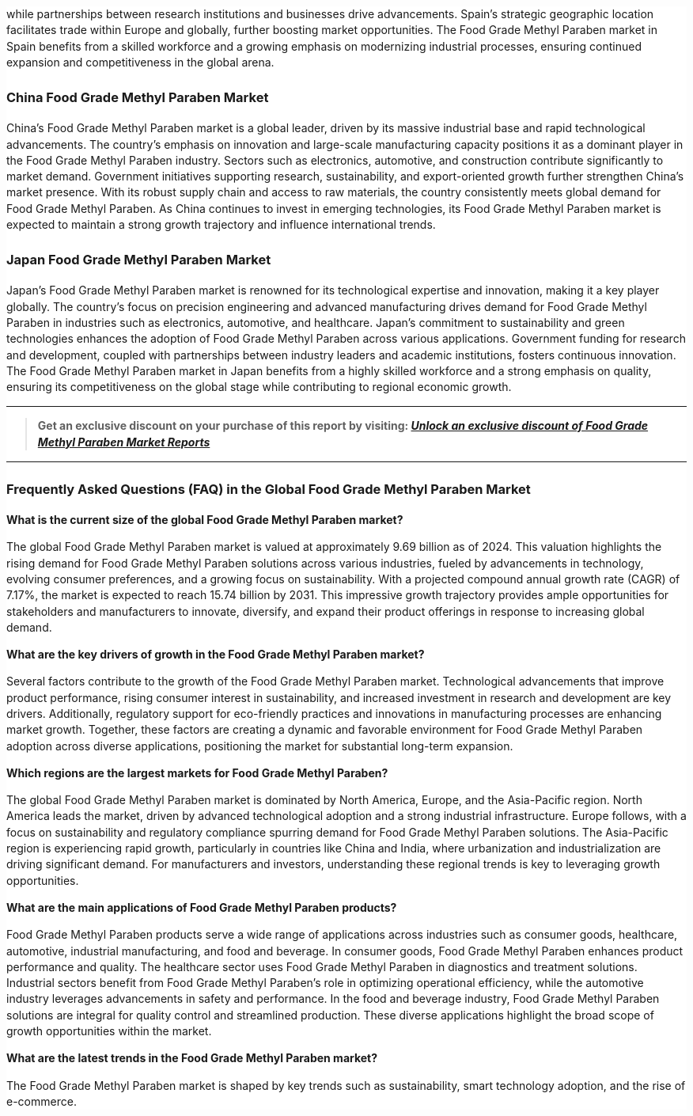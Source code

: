 while partnerships between research institutions and businesses drive advancements. Spain&rsquo;s strategic geographic location facilitates trade within Europe and globally, further boosting market opportunities. The Food Grade Methyl Paraben market in Spain benefits from a skilled workforce and a growing emphasis on modernizing industrial processes, ensuring continued expansion and competitiveness in the global arena.</p><h3>China Food Grade Methyl Paraben Market</h3><p>China&rsquo;s Food Grade Methyl Paraben market is a global leader, driven by its massive industrial base and rapid technological advancements. The country&rsquo;s emphasis on innovation and large-scale manufacturing capacity positions it as a dominant player in the Food Grade Methyl Paraben industry. Sectors such as electronics, automotive, and construction contribute significantly to market demand. Government initiatives supporting research, sustainability, and export-oriented growth further strengthen China&rsquo;s market presence. With its robust supply chain and access to raw materials, the country consistently meets global demand for Food Grade Methyl Paraben. As China continues to invest in emerging technologies, its Food Grade Methyl Paraben market is expected to maintain a strong growth trajectory and influence international trends.</p><h3>Japan Food Grade Methyl Paraben Market</h3><p>Japan&rsquo;s Food Grade Methyl Paraben market is renowned for its technological expertise and innovation, making it a key player globally. The country&rsquo;s focus on precision engineering and advanced manufacturing drives demand for Food Grade Methyl Paraben in industries such as electronics, automotive, and healthcare. Japan&rsquo;s commitment to sustainability and green technologies enhances the adoption of Food Grade Methyl Paraben across various applications. Government funding for research and development, coupled with partnerships between industry leaders and academic institutions, fosters continuous innovation. The Food Grade Methyl Paraben market in Japan benefits from a highly skilled workforce and a strong emphasis on quality, ensuring its competitiveness on the global stage while contributing to regional economic growth.</p><hr /><blockquote><p><strong>Get an exclusive discount on your purchase of this report by visiting: <em><a href="://marketresearchpulse.com/ask-for-discount/134653?utm_source=Github&amp;utm_medium=0114">Unlock an exclusive discount of Food Grade Methyl Paraben Market Reports</a></em>&nbsp;</strong></p></blockquote><hr /><h3>Frequently Asked Questions (FAQ) in the Global Food Grade Methyl Paraben Market</h3><p><strong>What is the current size of the global Food Grade Methyl Paraben market?</strong></p><p>The global Food Grade Methyl Paraben market is valued at approximately 9.69 billion as of 2024. This valuation highlights the rising demand for Food Grade Methyl Paraben solutions across various industries, fueled by advancements in technology, evolving consumer preferences, and a growing focus on sustainability. With a projected compound annual growth rate (CAGR) of 7.17%, the market is expected to reach 15.74 billion by 2031. This impressive growth trajectory provides ample opportunities for stakeholders and manufacturers to innovate, diversify, and expand their product offerings in response to increasing global demand.</p><p><strong>What are the key drivers of growth in the Food Grade Methyl Paraben market?</strong></p><p>Several factors contribute to the growth of the Food Grade Methyl Paraben market. Technological advancements that improve product performance, rising consumer interest in sustainability, and increased investment in research and development are key drivers. Additionally, regulatory support for eco-friendly practices and innovations in manufacturing processes are enhancing market growth. Together, these factors are creating a dynamic and favorable environment for Food Grade Methyl Paraben adoption across diverse applications, positioning the market for substantial long-term expansion.</p><p><strong>Which regions are the largest markets for Food Grade Methyl Paraben?</strong></p><p>The global Food Grade Methyl Paraben market is dominated by North America, Europe, and the Asia-Pacific region. North America leads the market, driven by advanced technological adoption and a strong industrial infrastructure. Europe follows, with a focus on sustainability and regulatory compliance spurring demand for Food Grade Methyl Paraben solutions. The Asia-Pacific region is experiencing rapid growth, particularly in countries like China and India, where urbanization and industrialization are driving significant demand. For manufacturers and investors, understanding these regional trends is key to leveraging growth opportunities.</p><p><strong>What are the main applications of Food Grade Methyl Paraben products?</strong></p><p>Food Grade Methyl Paraben products serve a wide range of applications across industries such as consumer goods, healthcare, automotive, industrial manufacturing, and food and beverage. In consumer goods, Food Grade Methyl Paraben enhances product performance and quality. The healthcare sector uses Food Grade Methyl Paraben in diagnostics and treatment solutions. Industrial sectors benefit from Food Grade Methyl Paraben&rsquo;s role in optimizing operational efficiency, while the automotive industry leverages advancements in safety and performance. In the food and beverage industry, Food Grade Methyl Paraben solutions are integral for quality control and streamlined production. These diverse applications highlight the broad scope of growth opportunities within the market.</p><p><strong>What are the latest trends in the Food Grade Methyl Paraben market?</strong></p><p>The Food Grade Methyl Paraben market is shaped by key trends such as sustainability, smart technology adoption, and the rise of e-commerce.